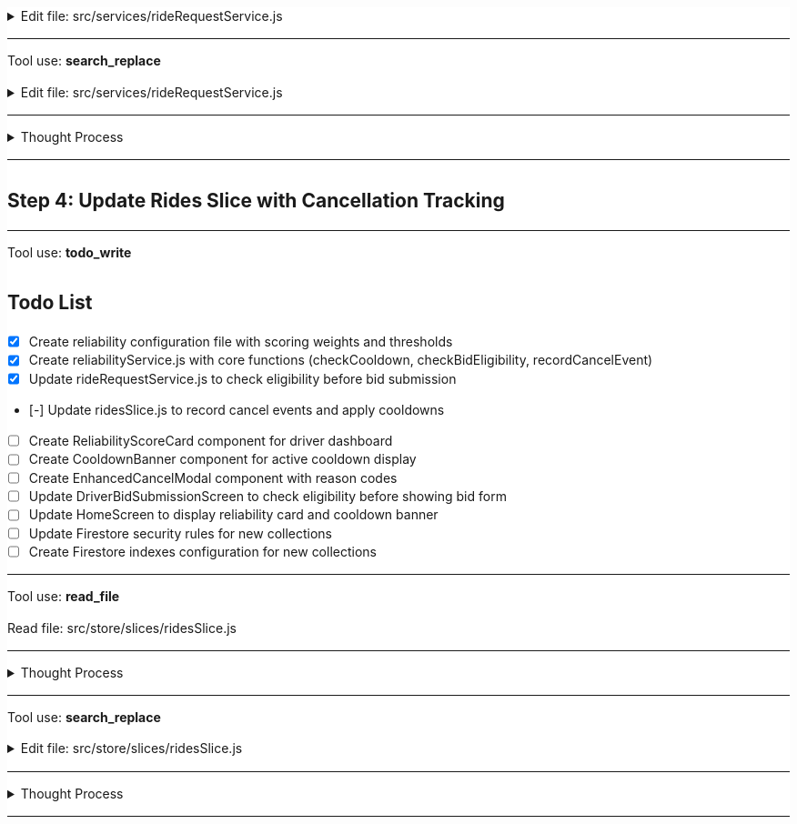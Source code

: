 
<details><summary>Edit file: src/services/rideRequestService.js</summary></details>

---

Tool use: **search_replace**


<details><summary>Edit file: src/services/rideRequestService.js</summary></details>

---

<think><details><summary>Thought Process</summary></details></think>

---

## **Step 4: Update Rides Slice with Cancellation Tracking**

---

Tool use: **todo_write**

## Todo List

- [x] Create reliability configuration file with scoring weights and thresholds
- [x] Create reliabilityService.js with core functions (checkCooldown, checkBidEligibility, recordCancelEvent)
- [x] Update rideRequestService.js to check eligibility before bid submission
- [-] Update ridesSlice.js to record cancel events and apply cooldowns
- [ ] Create ReliabilityScoreCard component for driver dashboard
- [ ] Create CooldownBanner component for active cooldown display
- [ ] Create EnhancedCancelModal component with reason codes
- [ ] Update DriverBidSubmissionScreen to check eligibility before showing bid form
- [ ] Update HomeScreen to display reliability card and cooldown banner
- [ ] Update Firestore security rules for new collections
- [ ] Create Firestore indexes configuration for new collections

---

Tool use: **read_file**

Read file: src/store/slices/ridesSlice.js

---

<think><details><summary>Thought Process</summary></details></think>

---

Tool use: **search_replace**


<details><summary>Edit file: src/store/slices/ridesSlice.js</summary></details>

---

<think><details><summary>Thought Process</summary></details></think>

---